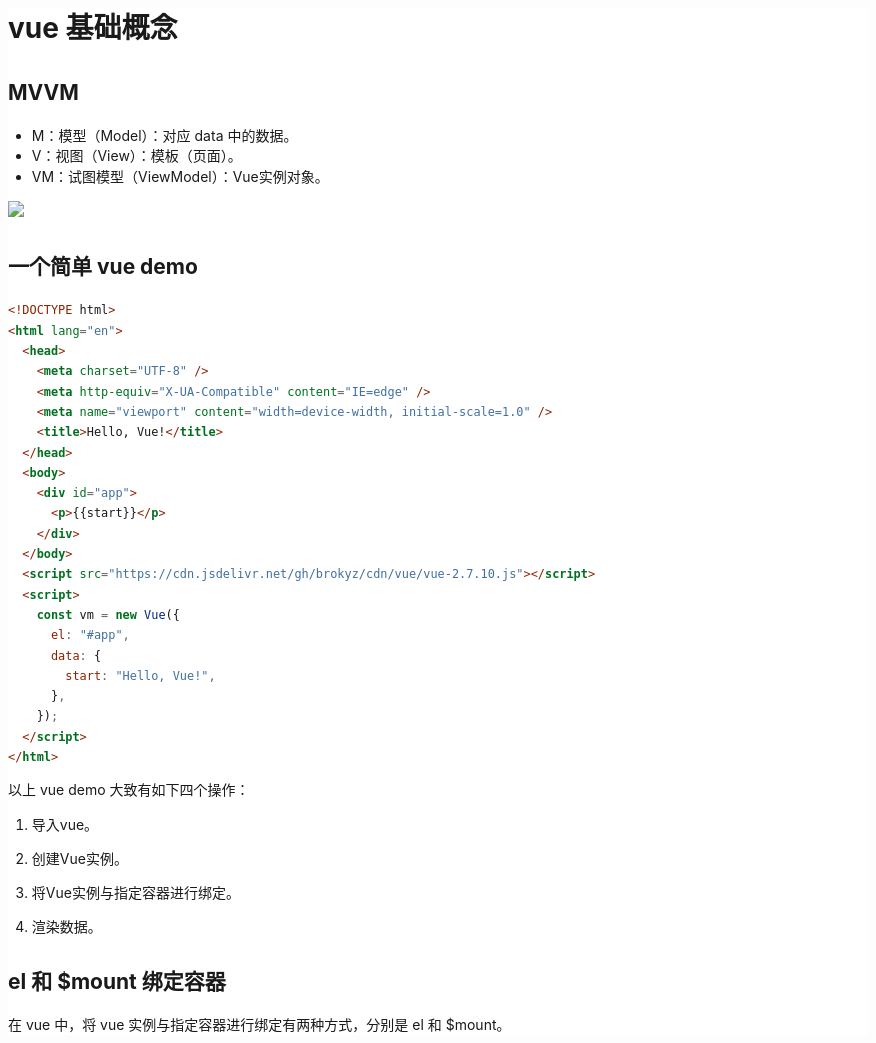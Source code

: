 # vue 基础概念

## MVVM

- M：模型（Model）：对应 data 中的数据。
- V：视图（View）：模板（页面）。
- VM：试图模型（ViewModel）：Vue实例对象。

![](https://pic.imgdb.cn/item/632c1a2416f2c2beb12ef6b2.jpg)

## 一个简单 vue demo

```html
<!DOCTYPE html>
<html lang="en">
  <head>
    <meta charset="UTF-8" />
    <meta http-equiv="X-UA-Compatible" content="IE=edge" />
    <meta name="viewport" content="width=device-width, initial-scale=1.0" />
    <title>Hello, Vue!</title>
  </head>
  <body>
    <div id="app">
      <p>{{start}}</p>
    </div>
  </body>
  <script src="https://cdn.jsdelivr.net/gh/brokyz/cdn/vue/vue-2.7.10.js"></script>
  <script>
    const vm = new Vue({
      el: "#app",
      data: {
        start: "Hello, Vue!",
      },
    });
  </script>
</html>
```

以上 vue demo 大致有如下四个操作：

1. 导入vue。

2. 创建Vue实例。

3. 将Vue实例与指定容器进行绑定。

4. 渲染数据。

## el 和 $mount 绑定容器

在 vue 中，将 vue 实例与指定容器进行绑定有两种方式，分别是 el 和 $mount。
